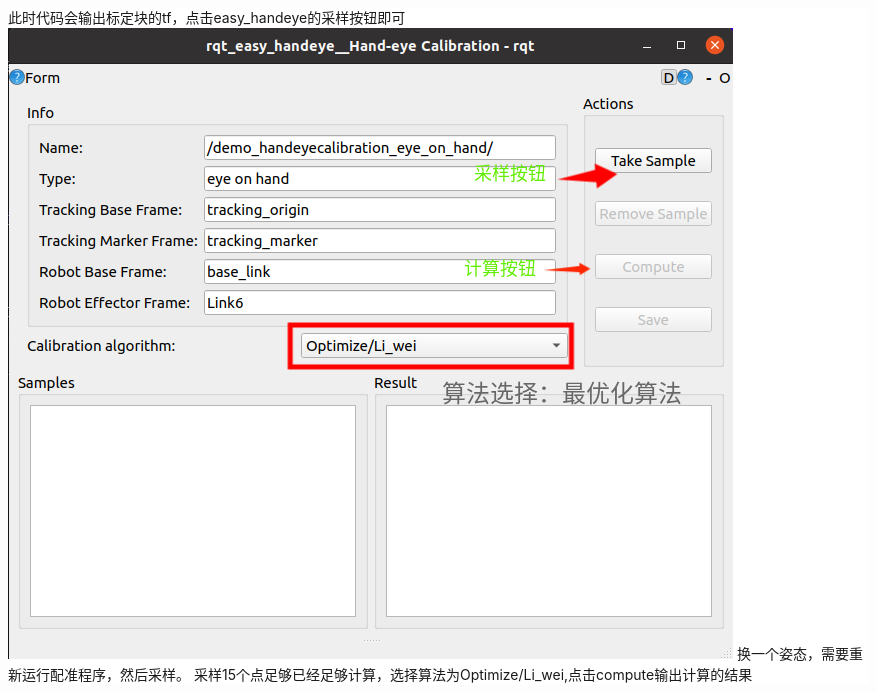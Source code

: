 此时代码会输出标定块的tf，点击easy_handeye的采样按钮即可
![alt text](images/image-1.png)
换一个姿态，需要重新运行配准程序，然后采样。
采样15个点足够已经足够计算，选择算法为Optimize/Li_wei,点击compute输出计算的结果